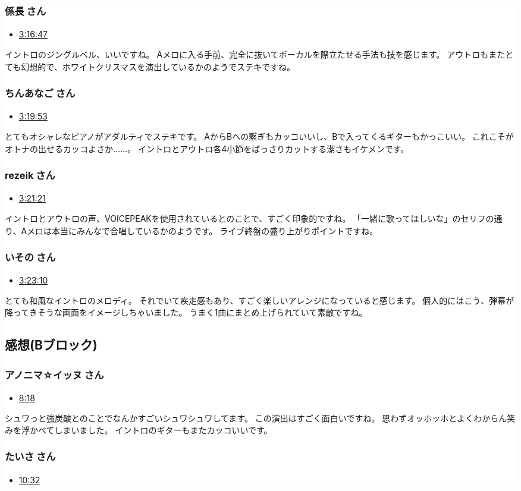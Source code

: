 ### 係長 さん

* <i class="fa-brands fa-fw fa-youtube"></i>[3:16:47](https://www.youtube.com/watch?v=IsL401sedp8&t=11807s)

イントロのジングルベル、いいですね。
Aメロに入る手前、完全に抜いてボーカルを際立たせる手法も技を感じます。
アウトロもまたとても幻想的で、ホワイトクリスマスを演出しているかのようでステキですね。

### ちんあなご さん

* <i class="fa-brands fa-fw fa-youtube"></i>[3:19:53](https://www.youtube.com/watch?v=IsL401sedp8&t=11993s)

とてもオシャレなピアノがアダルティでステキです。
AからBへの繋ぎもカッコいいし、Bで入ってくるギターもかっこいい。
これこそがオトナの出せるカッコよさか……。
イントロとアウトロ各4小節をばっさりカットする潔さもイケメンです。

### rezeik さん

* <i class="fa-brands fa-fw fa-youtube"></i>[3:21:21](https://www.youtube.com/watch?v=IsL401sedp8&t=12081s)

イントロとアウトロの声、VOICEPEAKを使用されているとのことで、すごく印象的ですね。
「一緒に歌ってほしいな」のセリフの通り、Aメロは本当にみんなで合唱しているかのようです。
ライブ終盤の盛り上がりポイントですね。

### いその さん

* <i class="fa-brands fa-fw fa-youtube"></i>[3:23:10](https://www.youtube.com/watch?v=IsL401sedp8&t=12190s)

とても和風なイントロのメロディ。
それでいて疾走感もあり、すごく楽しいアレンジになっていると感じます。
個人的にはこう、弾幕が降ってきそうな画面をイメージしちゃいました。
うまく1曲にまとめ上げられていて素敵ですね。

## 感想(Bブロック)

### アノニマ☆イッヌ さん

* <i class="fa-brands fa-fw fa-youtube"></i>[8:18](https://www.youtube.com/watch?v=iCkQNsgz_10&t=498s)

シュワっと強炭酸とのことでなんかすごいシュワシュワしてます。
この演出はすごく面白いですね。
思わずオッホッホとよくわからん笑みを浮かべてしまいました。
イントロのギターもまたカッコいいです。

### たいさ さん

* <i class="fa-brands fa-fw fa-youtube"></i>[10:32](https://www.youtube.com/watch?v=iCkQNsgz_10&t=632s)
